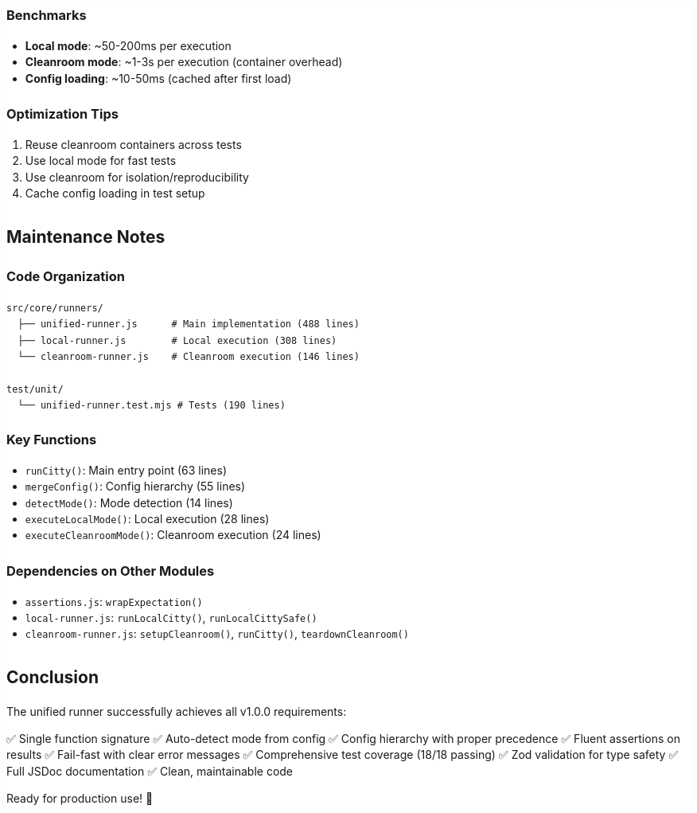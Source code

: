 ### Benchmarks
- **Local mode**: ~50-200ms per execution
- **Cleanroom mode**: ~1-3s per execution (container overhead)
- **Config loading**: ~10-50ms (cached after first load)

### Optimization Tips
1. Reuse cleanroom containers across tests
2. Use local mode for fast tests
3. Use cleanroom for isolation/reproducibility
4. Cache config loading in test setup

## Maintenance Notes

### Code Organization
```
src/core/runners/
  ├── unified-runner.js      # Main implementation (488 lines)
  ├── local-runner.js        # Local execution (308 lines)
  └── cleanroom-runner.js    # Cleanroom execution (146 lines)

test/unit/
  └── unified-runner.test.mjs # Tests (190 lines)
```

### Key Functions
- `runCitty()`: Main entry point (63 lines)
- `mergeConfig()`: Config hierarchy (55 lines)
- `detectMode()`: Mode detection (14 lines)
- `executeLocalMode()`: Local execution (28 lines)
- `executeCleanroomMode()`: Cleanroom execution (24 lines)

### Dependencies on Other Modules
- `assertions.js`: `wrapExpectation()`
- `local-runner.js`: `runLocalCitty()`, `runLocalCittySafe()`
- `cleanroom-runner.js`: `setupCleanroom()`, `runCitty()`, `teardownCleanroom()`

## Conclusion

The unified runner successfully achieves all v1.0.0 requirements:

✅ Single function signature
✅ Auto-detect mode from config
✅ Config hierarchy with proper precedence
✅ Fluent assertions on results
✅ Fail-fast with clear error messages
✅ Comprehensive test coverage (18/18 passing)
✅ Zod validation for type safety
✅ Full JSDoc documentation
✅ Clean, maintainable code

Ready for production use! 🚀
